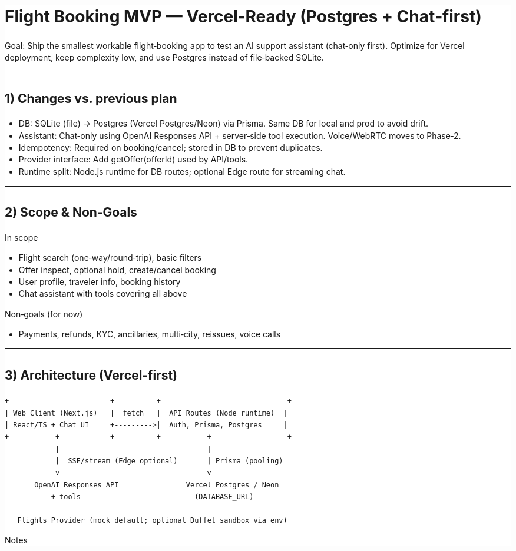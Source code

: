 # Flight Booking MVP — Vercel‑Ready (Postgres + Chat‑first)

Goal: Ship the smallest workable flight‑booking app to test an AI support assistant (chat‑only first). Optimize for Vercel deployment, keep complexity low, and use Postgres instead of file‑backed SQLite.

---

## 1) Changes vs. previous plan

- DB: SQLite (file) → Postgres (Vercel Postgres/Neon) via Prisma. Same DB for local and prod to avoid drift.
- Assistant: Chat‑only using OpenAI Responses API + server‑side tool execution. Voice/WebRTC moves to Phase‑2.
- Idempotency: Required on booking/cancel; stored in DB to prevent duplicates.
- Provider interface: Add getOffer(offerId) used by API/tools.
- Runtime split: Node.js runtime for DB routes; optional Edge route for streaming chat.

---

## 2) Scope & Non‑Goals

In scope

- Flight search (one‑way/round‑trip), basic filters
- Offer inspect, optional hold, create/cancel booking
- User profile, traveler info, booking history
- Chat assistant with tools covering all above

Non‑goals (for now)

- Payments, refunds, KYC, ancillaries, multi‑city, reissues, voice calls

---

## 3) Architecture (Vercel‑first)

```
+------------------------+          +------------------------------+
| Web Client (Next.js)   |  fetch   |  API Routes (Node runtime)  |
| React/TS + Chat UI     +--------->|  Auth, Prisma, Postgres     |
+-----------+------------+          +-----------+------------------+
            |                                   |
            |  SSE/stream (Edge optional)       | Prisma (pooling)
            v                                   v
       OpenAI Responses API                Vercel Postgres / Neon
           + tools                           (DATABASE_URL)

   Flights Provider (mock default; optional Duffel sandbox via env)
```

Notes
